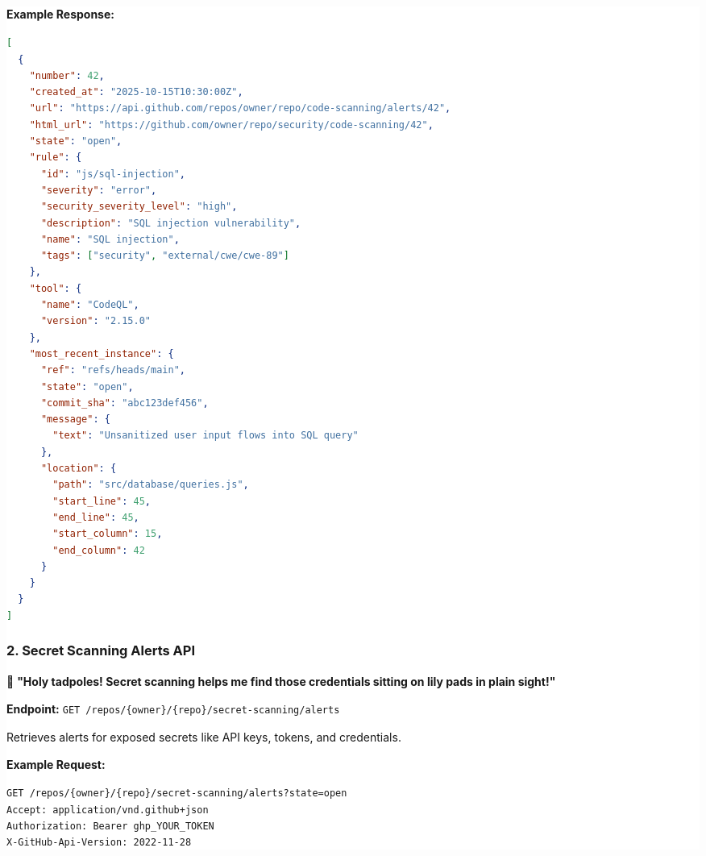 **Example Response:**
```json
[
  {
    "number": 42,
    "created_at": "2025-10-15T10:30:00Z",
    "url": "https://api.github.com/repos/owner/repo/code-scanning/alerts/42",
    "html_url": "https://github.com/owner/repo/security/code-scanning/42",
    "state": "open",
    "rule": {
      "id": "js/sql-injection",
      "severity": "error",
      "security_severity_level": "high",
      "description": "SQL injection vulnerability",
      "name": "SQL injection",
      "tags": ["security", "external/cwe/cwe-89"]
    },
    "tool": {
      "name": "CodeQL",
      "version": "2.15.0"
    },
    "most_recent_instance": {
      "ref": "refs/heads/main",
      "state": "open",
      "commit_sha": "abc123def456",
      "message": {
        "text": "Unsanitized user input flows into SQL query"
      },
      "location": {
        "path": "src/database/queries.js",
        "start_line": 45,
        "end_line": 45,
        "start_column": 15,
        "end_column": 42
      }
    }
  }
]
```

### 2. Secret Scanning Alerts API

🐸 **"Holy tadpoles! Secret scanning helps me find those credentials sitting on lily pads in plain sight!"**

**Endpoint:** `GET /repos/{owner}/{repo}/secret-scanning/alerts`

Retrieves alerts for exposed secrets like API keys, tokens, and credentials.

**Example Request:**
```http
GET /repos/{owner}/{repo}/secret-scanning/alerts?state=open
Accept: application/vnd.github+json
Authorization: Bearer ghp_YOUR_TOKEN
X-GitHub-Api-Version: 2022-11-28
```
